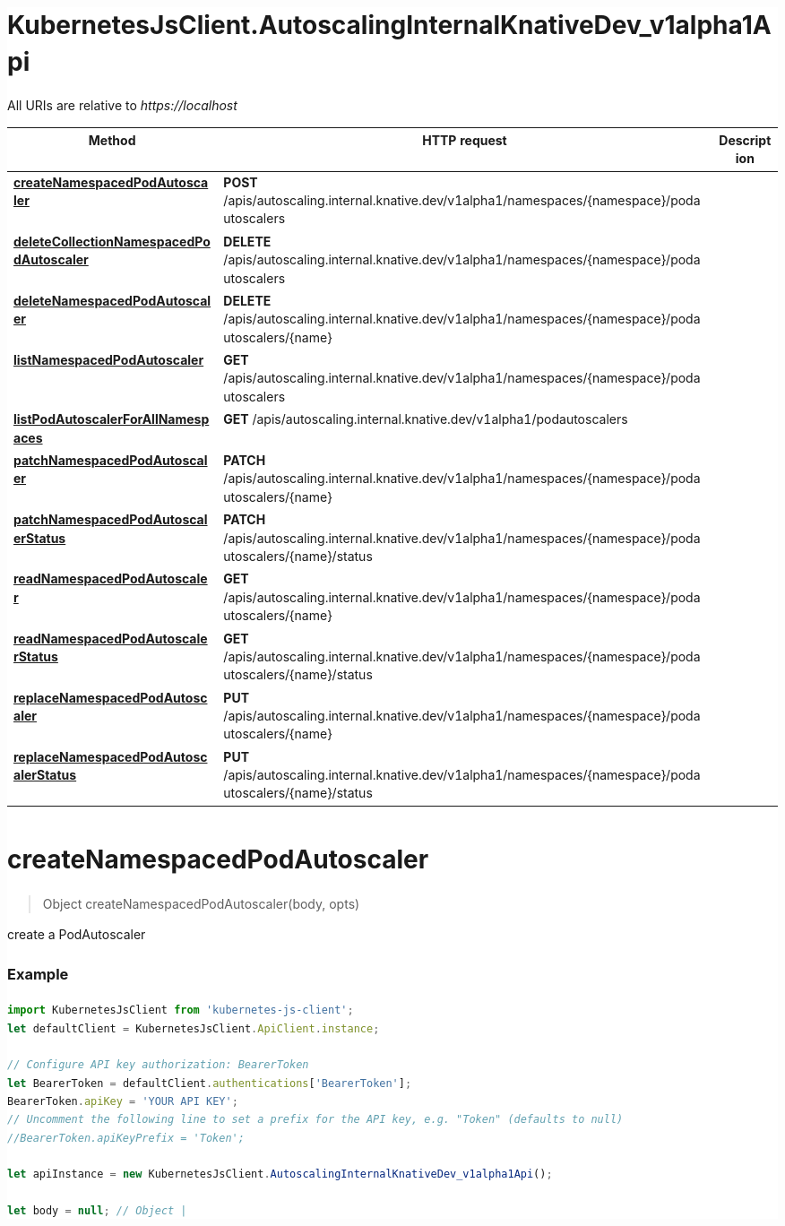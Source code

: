 # KubernetesJsClient.AutoscalingInternalKnativeDev_v1alpha1Api

All URIs are relative to *https://localhost*

Method | HTTP request | Description
------------- | ------------- | -------------
[**createNamespacedPodAutoscaler**](AutoscalingInternalKnativeDev_v1alpha1Api.md#createNamespacedPodAutoscaler) | **POST** /apis/autoscaling.internal.knative.dev/v1alpha1/namespaces/{namespace}/podautoscalers | 
[**deleteCollectionNamespacedPodAutoscaler**](AutoscalingInternalKnativeDev_v1alpha1Api.md#deleteCollectionNamespacedPodAutoscaler) | **DELETE** /apis/autoscaling.internal.knative.dev/v1alpha1/namespaces/{namespace}/podautoscalers | 
[**deleteNamespacedPodAutoscaler**](AutoscalingInternalKnativeDev_v1alpha1Api.md#deleteNamespacedPodAutoscaler) | **DELETE** /apis/autoscaling.internal.knative.dev/v1alpha1/namespaces/{namespace}/podautoscalers/{name} | 
[**listNamespacedPodAutoscaler**](AutoscalingInternalKnativeDev_v1alpha1Api.md#listNamespacedPodAutoscaler) | **GET** /apis/autoscaling.internal.knative.dev/v1alpha1/namespaces/{namespace}/podautoscalers | 
[**listPodAutoscalerForAllNamespaces**](AutoscalingInternalKnativeDev_v1alpha1Api.md#listPodAutoscalerForAllNamespaces) | **GET** /apis/autoscaling.internal.knative.dev/v1alpha1/podautoscalers | 
[**patchNamespacedPodAutoscaler**](AutoscalingInternalKnativeDev_v1alpha1Api.md#patchNamespacedPodAutoscaler) | **PATCH** /apis/autoscaling.internal.knative.dev/v1alpha1/namespaces/{namespace}/podautoscalers/{name} | 
[**patchNamespacedPodAutoscalerStatus**](AutoscalingInternalKnativeDev_v1alpha1Api.md#patchNamespacedPodAutoscalerStatus) | **PATCH** /apis/autoscaling.internal.knative.dev/v1alpha1/namespaces/{namespace}/podautoscalers/{name}/status | 
[**readNamespacedPodAutoscaler**](AutoscalingInternalKnativeDev_v1alpha1Api.md#readNamespacedPodAutoscaler) | **GET** /apis/autoscaling.internal.knative.dev/v1alpha1/namespaces/{namespace}/podautoscalers/{name} | 
[**readNamespacedPodAutoscalerStatus**](AutoscalingInternalKnativeDev_v1alpha1Api.md#readNamespacedPodAutoscalerStatus) | **GET** /apis/autoscaling.internal.knative.dev/v1alpha1/namespaces/{namespace}/podautoscalers/{name}/status | 
[**replaceNamespacedPodAutoscaler**](AutoscalingInternalKnativeDev_v1alpha1Api.md#replaceNamespacedPodAutoscaler) | **PUT** /apis/autoscaling.internal.knative.dev/v1alpha1/namespaces/{namespace}/podautoscalers/{name} | 
[**replaceNamespacedPodAutoscalerStatus**](AutoscalingInternalKnativeDev_v1alpha1Api.md#replaceNamespacedPodAutoscalerStatus) | **PUT** /apis/autoscaling.internal.knative.dev/v1alpha1/namespaces/{namespace}/podautoscalers/{name}/status | 


<a name="createNamespacedPodAutoscaler"></a>
# **createNamespacedPodAutoscaler**
> Object createNamespacedPodAutoscaler(body, opts)



create a PodAutoscaler

### Example
```javascript
import KubernetesJsClient from 'kubernetes-js-client';
let defaultClient = KubernetesJsClient.ApiClient.instance;

// Configure API key authorization: BearerToken
let BearerToken = defaultClient.authentications['BearerToken'];
BearerToken.apiKey = 'YOUR API KEY';
// Uncomment the following line to set a prefix for the API key, e.g. "Token" (defaults to null)
//BearerToken.apiKeyPrefix = 'Token';

let apiInstance = new KubernetesJsClient.AutoscalingInternalKnativeDev_v1alpha1Api();

let body = null; // Object | 
```